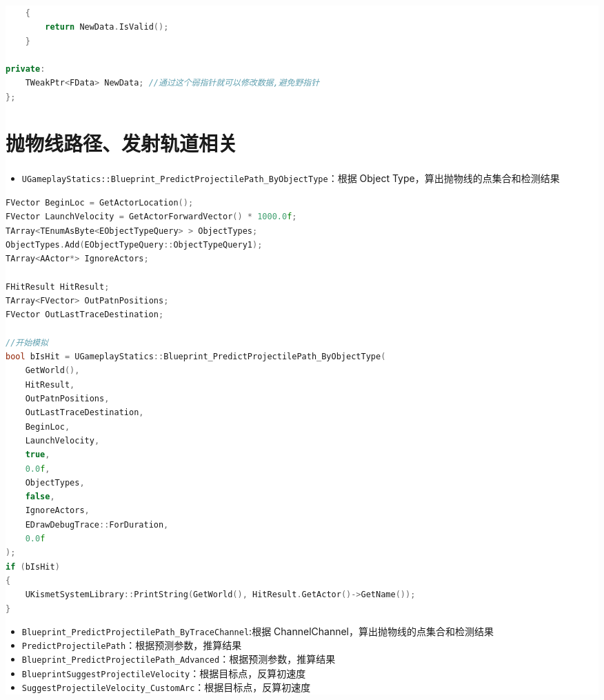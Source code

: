 ```c++
	{
		return NewData.IsValid();
	}
	
private:
	TWeakPtr<FData> NewData; //通过这个弱指针就可以修改数据,避免野指针
};
```

# 抛物线路径、发射轨道相关
-  `UGameplayStatics::Blueprint_PredictProjectilePath_ByObjectType`：根据 Object Type，算出抛物线的点集合和检测结果

```c++ h:12
FVector BeginLoc = GetActorLocation();
FVector LaunchVelocity = GetActorForwardVector() * 1000.0f;
TArray<TEnumAsByte<EObjectTypeQuery> > ObjectTypes;
ObjectTypes.Add(EObjectTypeQuery::ObjectTypeQuery1);
TArray<AActor*> IgnoreActors;	

FHitResult HitResult;
TArray<FVector> OutPatnPositions;
FVector OutLastTraceDestination;

//开始模拟
bool bIsHit = UGameplayStatics::Blueprint_PredictProjectilePath_ByObjectType(
	GetWorld(),
	HitResult,
	OutPatnPositions,
	OutLastTraceDestination,
	BeginLoc,
	LaunchVelocity,
	true,
	0.0f,
	ObjectTypes,
	false,
	IgnoreActors,
	EDrawDebugTrace::ForDuration,
	0.0f
);
if (bIsHit)
{
	UKismetSystemLibrary::PrintString(GetWorld(), HitResult.GetActor()->GetName());
}
```

- `Blueprint_PredictProjectilePath_ByTraceChannel`:根据 ChannelChannel，算出抛物线的点集合和检测结果
- `PredictProjectilePath`：根据预测参数，推算结果
-  `Blueprint_PredictProjectilePath_Advanced`：根据预测参数，推算结果
- `BlueprintSuggestProjectileVelocity`：根据目标点，反算初速度
- `SuggestProjectileVelocity_CustomArc`：根据目标点，反算初速度
